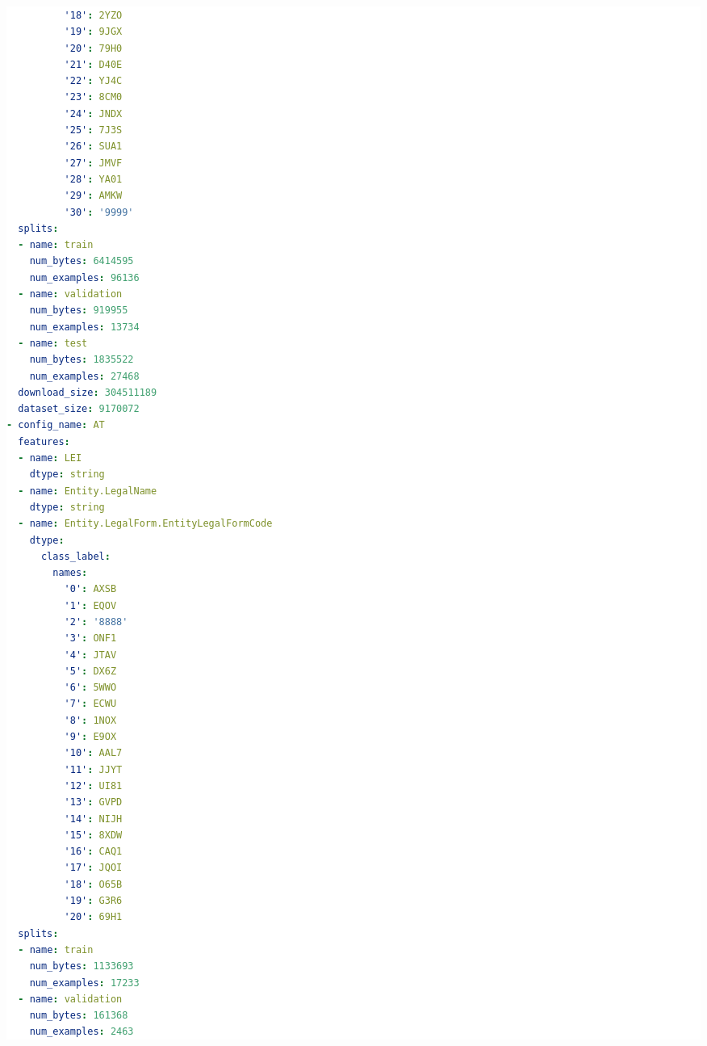 ```yaml
          '18': 2YZO
          '19': 9JGX
          '20': 79H0
          '21': D40E
          '22': YJ4C
          '23': 8CM0
          '24': JNDX
          '25': 7J3S
          '26': SUA1
          '27': JMVF
          '28': YA01
          '29': AMKW
          '30': '9999'
  splits:
  - name: train
    num_bytes: 6414595
    num_examples: 96136
  - name: validation
    num_bytes: 919955
    num_examples: 13734
  - name: test
    num_bytes: 1835522
    num_examples: 27468
  download_size: 304511189
  dataset_size: 9170072
- config_name: AT
  features:
  - name: LEI
    dtype: string
  - name: Entity.LegalName
    dtype: string
  - name: Entity.LegalForm.EntityLegalFormCode
    dtype:
      class_label:
        names:
          '0': AXSB
          '1': EQOV
          '2': '8888'
          '3': ONF1
          '4': JTAV
          '5': DX6Z
          '6': 5WWO
          '7': ECWU
          '8': 1NOX
          '9': E9OX
          '10': AAL7
          '11': JJYT
          '12': UI81
          '13': GVPD
          '14': NIJH
          '15': 8XDW
          '16': CAQ1
          '17': JQOI
          '18': O65B
          '19': G3R6
          '20': 69H1
  splits:
  - name: train
    num_bytes: 1133693
    num_examples: 17233
  - name: validation
    num_bytes: 161368
    num_examples: 2463
```